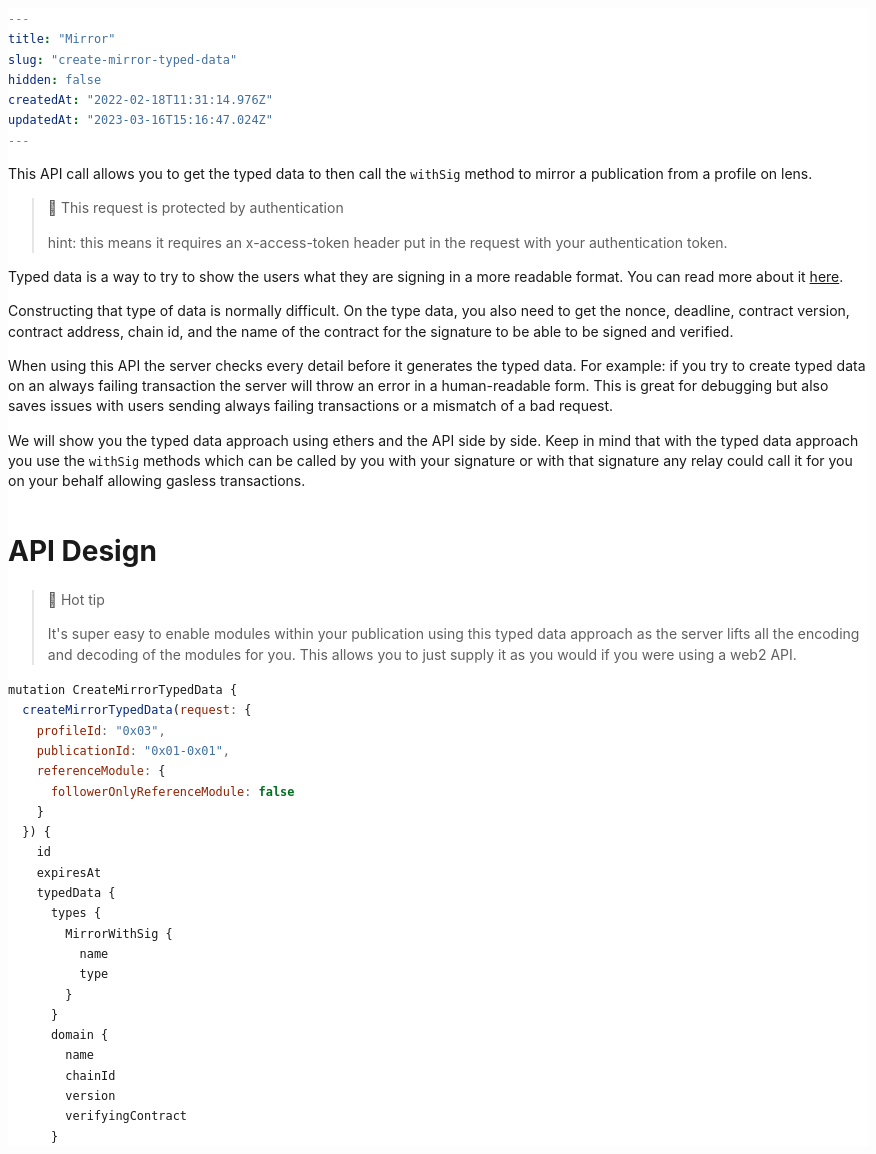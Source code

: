```yaml
---
title: "Mirror"
slug: "create-mirror-typed-data"
hidden: false
createdAt: "2022-02-18T11:31:14.976Z"
updatedAt: "2023-03-16T15:16:47.024Z"
---
```

This API call allows you to get the typed data to then call the `withSig` method to mirror a publication from a profile on lens.

> 🚧 This request is protected by authentication
> 
> hint: this means it requires an x-access-token header put in the request with your authentication token.

Typed data is a way to try to show the users what they are signing in a more readable format. You can read more about it [here](https://eips.ethereum.org/EIPS/eip-712).

Constructing that type of data is normally difficult. On the type data, you also need to get the nonce, deadline, contract version, contract address, chain id, and the name of the contract for the signature to be able to be signed and verified. 

When using this API the server checks every detail before it generates the typed data. For example: if you try to create typed data on an always failing transaction the server will throw an error in a human-readable form. This is great for debugging but also saves issues with users sending always failing transactions or a mismatch of a bad request.

We will show you the typed data approach using ethers and the API side by side. Keep in mind that with the typed data approach you use the `withSig` methods which can be called by you with your signature or with that signature any relay could call it for you on your behalf allowing gasless transactions.

# API Design

> 📘 Hot tip
> 
> It's super easy to enable modules within your publication using this typed data approach as the server lifts all the encoding and decoding of the modules for you. This allows you to just supply it as you would if you were using a web2 API.

```javascript Example operation
mutation CreateMirrorTypedData {
  createMirrorTypedData(request: {
    profileId: "0x03",
    publicationId: "0x01-0x01",
    referenceModule: {
      followerOnlyReferenceModule: false
    }
  }) {
    id
    expiresAt
    typedData {
      types {
        MirrorWithSig {
          name
          type
        }
      }
      domain {
        name
        chainId
        version
        verifyingContract
      }
```
